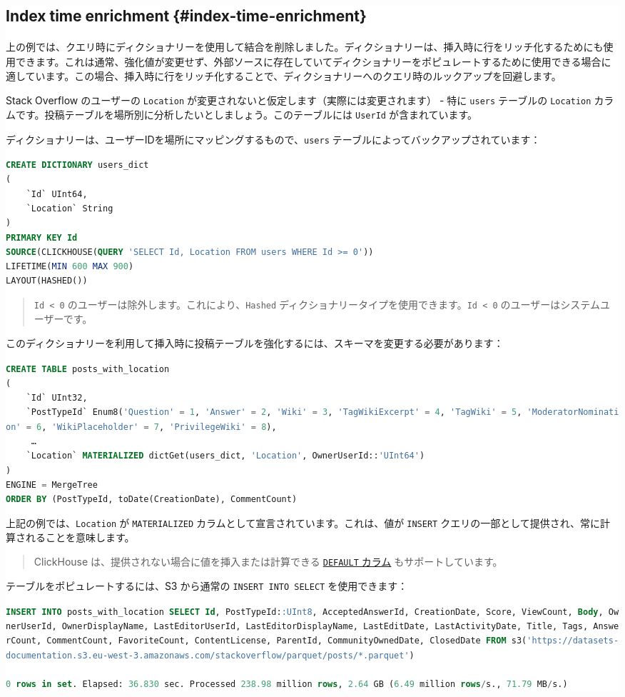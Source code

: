 ## Index time enrichment {#index-time-enrichment}

上の例では、クエリ時にディクショナリーを使用して結合を削除しました。ディクショナリーは、挿入時に行をリッチ化するためにも使用できます。これは通常、強化値が変更せず、外部ソースに存在していてディクショナリーをポピュレートするために使用できる場合に適しています。この場合、挿入時に行をリッチ化することで、ディクショナリーへのクエリ時のルックアップを回避します。

Stack Overflow のユーザーの `Location` が変更されないと仮定します（実際には変更されます） - 特に `users` テーブルの `Location` カラムです。投稿テーブルを場所別に分析したいとしましょう。このテーブルには `UserId` が含まれています。

ディクショナリーは、ユーザーIDを場所にマッピングするもので、`users` テーブルによってバックアップされています：

```sql
CREATE DICTIONARY users_dict
(
    `Id` UInt64,
    `Location` String
)
PRIMARY KEY Id
SOURCE(CLICKHOUSE(QUERY 'SELECT Id, Location FROM users WHERE Id >= 0'))
LIFETIME(MIN 600 MAX 900)
LAYOUT(HASHED())
```

> `Id < 0` のユーザーは除外します。これにより、`Hashed` ディクショナリータイプを使用できます。`Id < 0` のユーザーはシステムユーザーです。

このディクショナリーを利用して挿入時に投稿テーブルを強化するには、スキーマを変更する必要があります：

```sql
CREATE TABLE posts_with_location
(
    `Id` UInt32,
    `PostTypeId` Enum8('Question' = 1, 'Answer' = 2, 'Wiki' = 3, 'TagWikiExcerpt' = 4, 'TagWiki' = 5, 'ModeratorNomination' = 6, 'WikiPlaceholder' = 7, 'PrivilegeWiki' = 8),
     …
    `Location` MATERIALIZED dictGet(users_dict, 'Location', OwnerUserId::'UInt64')
)
ENGINE = MergeTree
ORDER BY (PostTypeId, toDate(CreationDate), CommentCount)
```

上記の例では、`Location` が `MATERIALIZED` カラムとして宣言されています。これは、値が `INSERT` クエリの一部として提供され、常に計算されることを意味します。

> ClickHouse は、提供されない場合に値を挿入または計算できる [`DEFAULT` カラム](/sql-reference/statements/create/table#default_values) もサポートしています。

テーブルをポピュレートするには、S3 から通常の `INSERT INTO SELECT` を使用できます：

```sql
INSERT INTO posts_with_location SELECT Id, PostTypeId::UInt8, AcceptedAnswerId, CreationDate, Score, ViewCount, Body, OwnerUserId, OwnerDisplayName, LastEditorUserId, LastEditorDisplayName, LastEditDate, LastActivityDate, Title, Tags, AnswerCount, CommentCount, FavoriteCount, ContentLicense, ParentId, CommunityOwnedDate, ClosedDate FROM s3('https://datasets-documentation.s3.eu-west-3.amazonaws.com/stackoverflow/parquet/posts/*.parquet')

0 rows in set. Elapsed: 36.830 sec. Processed 238.98 million rows, 2.64 GB (6.49 million rows/s., 71.79 MB/s.)
```
